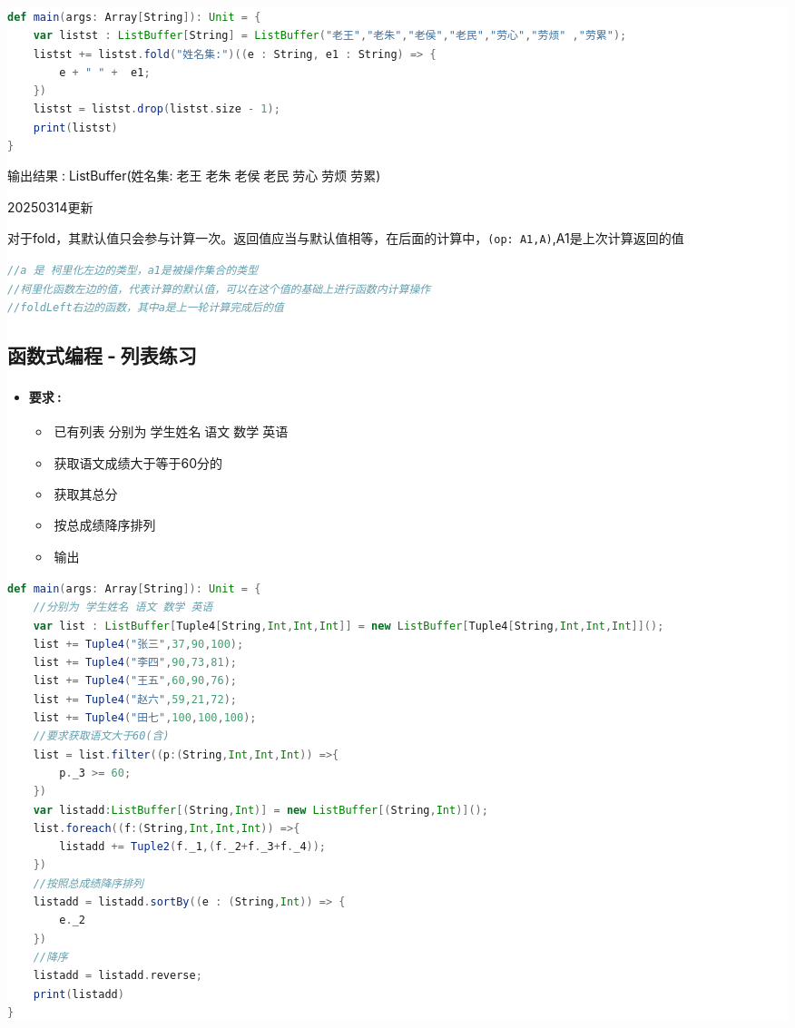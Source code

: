   ```scala
  def main(args: Array[String]): Unit = {
      var listst : ListBuffer[String] = ListBuffer("老王","老朱","老侯","老民","劳心","劳烦" ,"劳累");
      listst += listst.fold("姓名集:")((e : String, e1 : String) => {
          e + " " +  e1;
      })
      listst = listst.drop(listst.size - 1);
      print(listst)
  }
  ```

  输出结果 : ListBuffer(姓名集: 老王 老朱 老侯 老民 劳心 劳烦 劳累)



20250314更新

对于fold，其默认值只会参与计算一次。返回值应当与默认值相等，在后面的计算中，`(op: A1,A)`,A1是上次计算返回的值

```scala
//a 是 柯里化左边的类型，a1是被操作集合的类型
//柯里化函数左边的值，代表计算的默认值，可以在这个值的基础上进行函数内计算操作
//foldLeft右边的函数，其中a是上一轮计算完成后的值
```







## 函数式编程 - 列表练习

- #### 要求 :

  - ​	已有列表 分别为 学生姓名 语文 数学 英语

  - ​	获取语文成绩大于等于60分的
  - ​	获取其总分
  - ​	按总成绩降序排列
  - ​	输出

```scala
def main(args: Array[String]): Unit = {
    //分别为 学生姓名 语文 数学 英语
    var list : ListBuffer[Tuple4[String,Int,Int,Int]] = new ListBuffer[Tuple4[String,Int,Int,Int]]();
    list += Tuple4("张三",37,90,100);
    list += Tuple4("李四",90,73,81);
    list += Tuple4("王五",60,90,76);
    list += Tuple4("赵六",59,21,72);
    list += Tuple4("田七",100,100,100);
    //要求获取语文大于60(含)
    list = list.filter((p:(String,Int,Int,Int)) =>{
        p._3 >= 60;
    })
    var listadd:ListBuffer[(String,Int)] = new ListBuffer[(String,Int)]();
    list.foreach((f:(String,Int,Int,Int)) =>{
        listadd += Tuple2(f._1,(f._2+f._3+f._4));
    })
    //按照总成绩降序排列
    listadd = listadd.sortBy((e : (String,Int)) => {
        e._2
    })
    //降序
    listadd = listadd.reverse;
    print(listadd)
}
```
